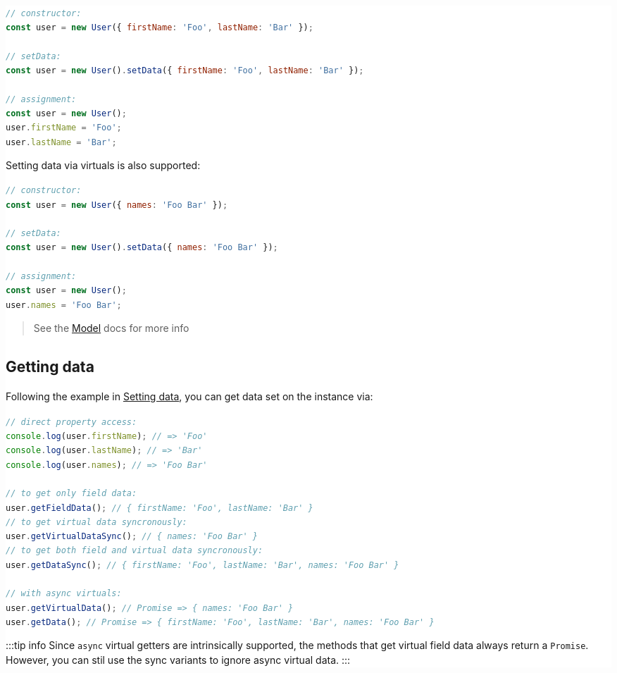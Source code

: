 ```js
// constructor:
const user = new User({ firstName: 'Foo', lastName: 'Bar' });

// setData:
const user = new User().setData({ firstName: 'Foo', lastName: 'Bar' });

// assignment:
const user = new User();
user.firstName = 'Foo';
user.lastName = 'Bar';
```

Setting data via virtuals is also supported:

```js
// constructor:
const user = new User({ names: 'Foo Bar' });

// setData:
const user = new User().setData({ names: 'Foo Bar' });

// assignment:
const user = new User();
user.names = 'Foo Bar';
```

> See the [Model](/api.md#model) docs for more info

## Getting data

Following the example in [Setting data](#setting-data), you can get data set on
the instance via:

```js
// direct property access:
console.log(user.firstName); // => 'Foo'
console.log(user.lastName); // => 'Bar'
console.log(user.names); // => 'Foo Bar'

// to get only field data:
user.getFieldData(); // { firstName: 'Foo', lastName: 'Bar' }
// to get virtual data syncronously:
user.getVirtualDataSync(); // { names: 'Foo Bar' }
// to get both field and virtual data syncronously:
user.getDataSync(); // { firstName: 'Foo', lastName: 'Bar', names: 'Foo Bar' }

// with async virtuals:
user.getVirtualData(); // Promise => { names: 'Foo Bar' }
user.getData(); // Promise => { firstName: 'Foo', lastName: 'Bar', names: 'Foo Bar' }
```

:::tip info
Since `async` virtual getters are intrinsically supported, the methods that get
virtual field data always return a `Promise`. However, you can stil use the
sync variants to ignore async virtual data.
:::
